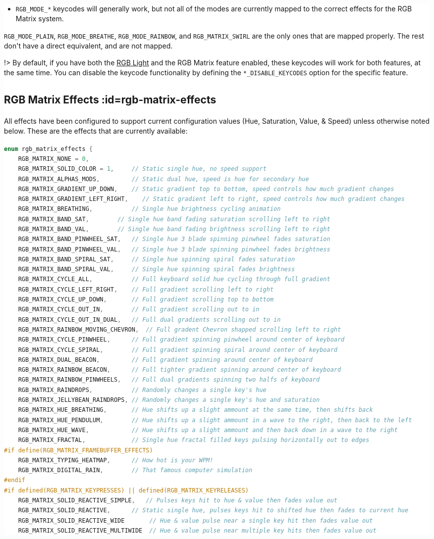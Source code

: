 * `RGB_MODE_*` keycodes will generally work, but not all of the modes are currently mapped to the correct effects for the RGB Matrix system.

`RGB_MODE_PLAIN`, `RGB_MODE_BREATHE`, `RGB_MODE_RAINBOW`, and `RGB_MATRIX_SWIRL` are the only ones that are mapped properly. The rest don't have a direct equivalent, and are not mapped. 

!> By default, if you have both the [RGB Light](feature_rgblight.md) and the RGB Matrix feature enabled, these keycodes will work for both features, at the same time. You can disable the keycode functionality by defining the `*_DISABLE_KEYCODES` option for the specific feature.

## RGB Matrix Effects :id=rgb-matrix-effects

All effects have been configured to support current configuration values (Hue, Saturation, Value, & Speed) unless otherwise noted below. These are the effects that are currently available:

```c
enum rgb_matrix_effects {
    RGB_MATRIX_NONE = 0,
    RGB_MATRIX_SOLID_COLOR = 1,     // Static single hue, no speed support
    RGB_MATRIX_ALPHAS_MODS,         // Static dual hue, speed is hue for secondary hue
    RGB_MATRIX_GRADIENT_UP_DOWN,    // Static gradient top to bottom, speed controls how much gradient changes
    RGB_MATRIX_GRADIENT_LEFT_RIGHT,    // Static gradient left to right, speed controls how much gradient changes
    RGB_MATRIX_BREATHING,           // Single hue brightness cycling animation
    RGB_MATRIX_BAND_SAT,        // Single hue band fading saturation scrolling left to right
    RGB_MATRIX_BAND_VAL,        // Single hue band fading brightness scrolling left to right
    RGB_MATRIX_BAND_PINWHEEL_SAT,   // Single hue 3 blade spinning pinwheel fades saturation
    RGB_MATRIX_BAND_PINWHEEL_VAL,   // Single hue 3 blade spinning pinwheel fades brightness
    RGB_MATRIX_BAND_SPIRAL_SAT,     // Single hue spinning spiral fades saturation
    RGB_MATRIX_BAND_SPIRAL_VAL,     // Single hue spinning spiral fades brightness
    RGB_MATRIX_CYCLE_ALL,           // Full keyboard solid hue cycling through full gradient
    RGB_MATRIX_CYCLE_LEFT_RIGHT,    // Full gradient scrolling left to right
    RGB_MATRIX_CYCLE_UP_DOWN,       // Full gradient scrolling top to bottom
    RGB_MATRIX_CYCLE_OUT_IN,        // Full gradient scrolling out to in
    RGB_MATRIX_CYCLE_OUT_IN_DUAL,   // Full dual gradients scrolling out to in
    RGB_MATRIX_RAINBOW_MOVING_CHEVRON,  // Full gradent Chevron shapped scrolling left to right
    RGB_MATRIX_CYCLE_PINWHEEL,      // Full gradient spinning pinwheel around center of keyboard
    RGB_MATRIX_CYCLE_SPIRAL,        // Full gradient spinning spiral around center of keyboard
    RGB_MATRIX_DUAL_BEACON,         // Full gradient spinning around center of keyboard
    RGB_MATRIX_RAINBOW_BEACON,      // Full tighter gradient spinning around center of keyboard
    RGB_MATRIX_RAINBOW_PINWHEELS,   // Full dual gradients spinning two halfs of keyboard
    RGB_MATRIX_RAINDROPS,           // Randomly changes a single key's hue
    RGB_MATRIX_JELLYBEAN_RAINDROPS, // Randomly changes a single key's hue and saturation
    RGB_MATRIX_HUE_BREATHING,       // Hue shifts up a slight ammount at the same time, then shifts back
    RGB_MATRIX_HUE_PENDULUM,        // Hue shifts up a slight ammount in a wave to the right, then back to the left
    RGB_MATRIX_HUE_WAVE,            // Hue shifts up a slight ammount and then back down in a wave to the right 
    RGB_MATRIX_FRACTAL,             // Single hue fractal filled keys pulsing horizontally out to edges
#if define(RGB_MATRIX_FRAMEBUFFER_EFFECTS)
    RGB_MATRIX_TYPING_HEATMAP,      // How hot is your WPM!
    RGB_MATRIX_DIGITAL_RAIN,        // That famous computer simulation
#endif
#if defined(RGB_MATRIX_KEYPRESSES) || defined(RGB_MATRIX_KEYRELEASES)
    RGB_MATRIX_SOLID_REACTIVE_SIMPLE,   // Pulses keys hit to hue & value then fades value out
    RGB_MATRIX_SOLID_REACTIVE,      // Static single hue, pulses keys hit to shifted hue then fades to current hue
    RGB_MATRIX_SOLID_REACTIVE_WIDE       // Hue & value pulse near a single key hit then fades value out
    RGB_MATRIX_SOLID_REACTIVE_MULTIWIDE  // Hue & value pulse near multiple key hits then fades value out
```